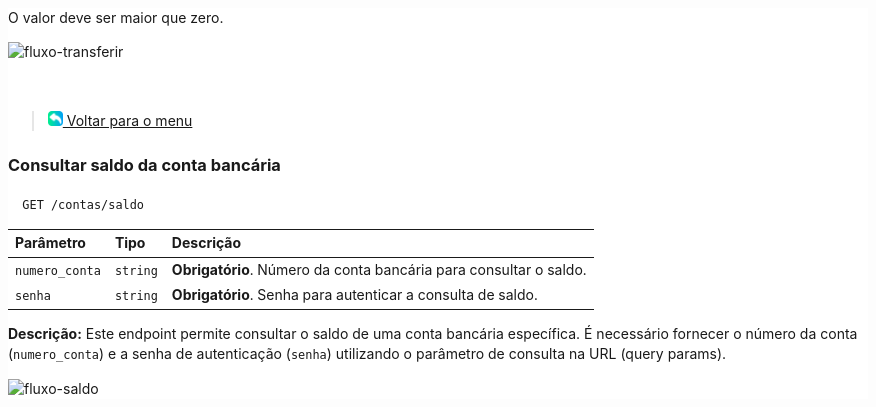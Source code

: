 O valor deve ser maior que zero.

![fluxo-transferir](https://i.imgur.com/xVuQL4J.jpg)

<br>

> [<img src='./assets/desfazer.png' alt='Retornar para o início' width='15'> Voltar para o menu](#índice)

### Consultar saldo da conta bancária

```http
  GET /contas/saldo
```

| Parâmetro   | Tipo       | Descrição                                   |
| :---------- | :--------- | :------------------------------------------ |
| `numero_conta`      | `string` | **Obrigatório**. Número da conta bancária para consultar o saldo. |
| `senha`      | `string` | **Obrigatório**. Senha para autenticar a consulta de saldo. |

**Descrição:** 
Este endpoint permite consultar o saldo de uma conta bancária específica. É necessário fornecer o número da conta (`numero_conta`) e a senha de autenticação (`senha`) utilizando o parâmetro de consulta na URL (query params).

![fluxo-saldo](https://i.imgur.com/5i7YDBi.jpg)

